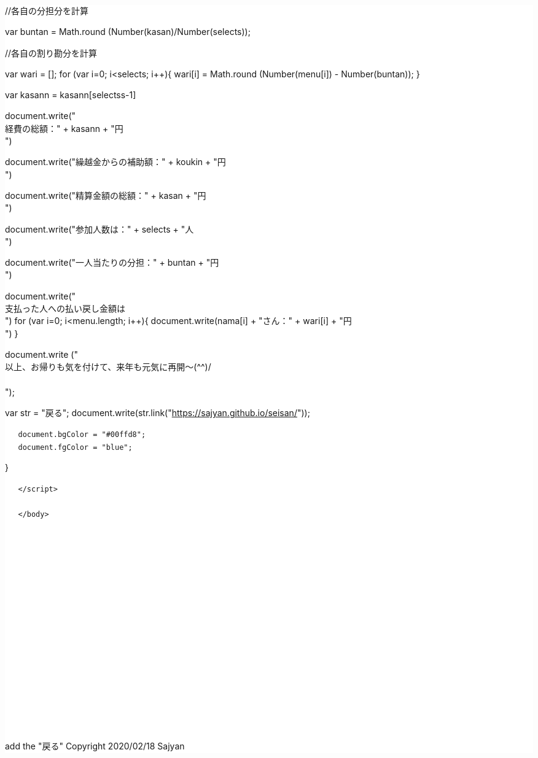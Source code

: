 //各自の分担分を計算

var buntan = Math.round (Number(kasan)/Number(selects));

//各自の割り勘分を計算

var wari = [];
   for (var i=0; i<selects; i++){
   wari[i] = Math.round (Number(menu[i]) - Number(buntan));
     }

var kasann = kasann[selectss-1]
   
document.write("<br>経費の総額：" + kasann + "円<br>")
     
document.write("繰越金からの補助額：" + koukin + "円<br>")

document.write("精算金額の総額：" + kasan + "円<br>")
   
document.write("参加人数は：" + selects + "人<br>")
     
document.write("一人当たりの分担：" + buntan + "円<br>")

document.write("<br>支払った人への払い戻し金額は<br>")
   for (var i=0; i<menu.length; i++){
     document.write(nama[i] + "さん：" + wari[i] + "円 <br>")
   }

document.write ("<br>以上、お帰りも気を付けて、来年も元気に再開～(^^)/<br><br>");
    
var str = "戻る";
document.write(str.link("https://sajyan.github.io/seisan/"));
   
       document.bgColor = "#00ffd8";
       document.fgColor = "blue";
   
}

       </script>

       </body>
   
</html> 
<br><br><br><br><br><br><br><br><br><br><br><br><br><br><br><br><br>

<footer>
add the "戻る"
Copyright 2020/02/18 Sajyan
</footer>
